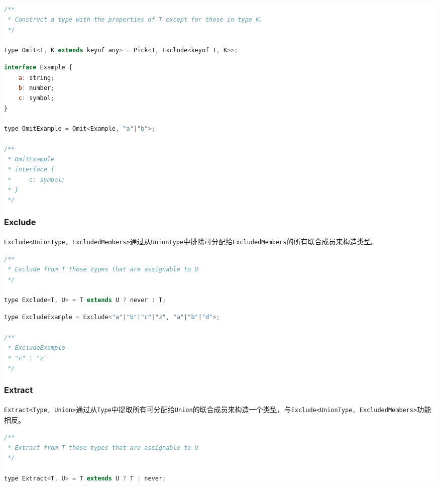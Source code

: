 ```js
/**
 * Construct a type with the properties of T except for those in type K.
 */

type Omit<T, K extends keyof any> = Pick<T, Exclude<keyof T, K>>;
```

```js
interface Example {
    a: string;
    b: number;
    c: symbol;
}

type OmitExample = Omit<Example, "a"|"b">;

/**
 * OmitExample
 * interface {
 *     c: symbol;
 * }
 */
```

### Exclude
`Exclude<UnionType, ExcludedMembers>`通过从`UnionType`中排除可分配给`ExcludedMembers`的所有联合成员来构造类型。

```js
/**
 * Exclude from T those types that are assignable to U
 */

type Exclude<T, U> = T extends U ? never : T;
```

```js
type ExcludeExample = Exclude<"a"|"b"|"c"|"z", "a"|"b"|"d">;

/**
 * ExcludeExample
 * "c" | "z"
 */
```

### Extract
`Extract<Type, Union>`通过从`Type`中提取所有可分配给`Union`的联合成员来构造一个类型，与`Exclude<UnionType, ExcludedMembers>`功能相反。

```js
/**
 * Extract from T those types that are assignable to U
 */

type Extract<T, U> = T extends U ? T : never;
```
